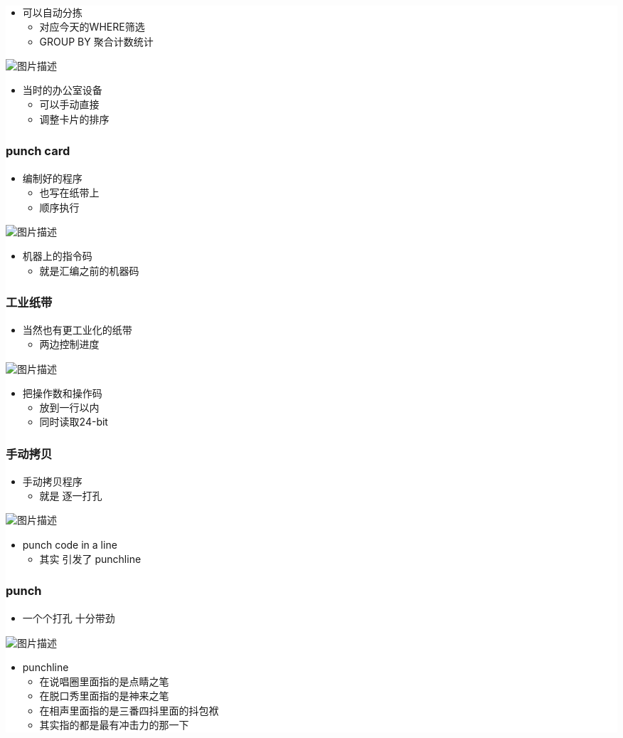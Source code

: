 - 可以自动分拣 
	- 对应今天的WHERE筛选 
	- GROUP BY 聚合计数统计

![图片描述](https://doc.shiyanlou.com/courses/uid1190679-20230629-1688037246378)

- 当时的办公室设备 
	- 可以手动直接
	- 调整卡片的排序

### punch card

- 编制好的程序 
	- 也写在纸带上
	- 顺序执行

![图片描述](https://doc.shiyanlou.com/courses/uid1190679-20230817-1692277875019)

- 机器上的指令码
	- 就是汇编之前的机器码

### 工业纸带

- 当然也有更工业化的纸带
	- 两边控制进度

![图片描述](https://doc.shiyanlou.com/courses/uid1190679-20230817-1692278021503)

- 把操作数和操作码
	- 放到一行以内
	- 同时读取24-bit

### 手动拷贝

- 手动拷贝程序
	- 就是 逐一打孔

![图片描述](https://doc.shiyanlou.com/courses/uid1190679-20230817-1692278103282)

- punch code in a line
	- 其实 引发了 punchline

### punch

- 一个个打孔 十分带劲

![图片描述](https://doc.shiyanlou.com/courses/uid1190679-20230817-1692278167945)

- punchline
	- 在说唱圈里面指的是点睛之笔 
	- 在脱口秀里面指的是神来之笔
	- 在相声里面指的是三番四抖里面的抖包袱
	- 其实指的都是最有冲击力的那一下 
